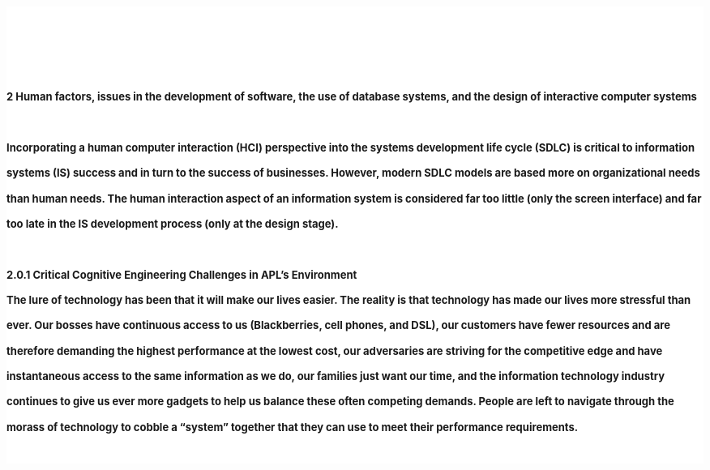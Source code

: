 <h2 style="margin-bottom:0pt;margin-top:0pt;">
  <span style="line-height:27.3600006103516px;font-size:small;"><br /></span>
</h2>

<h2 style="margin-bottom:0pt;margin-top:0pt;">
  <span style="line-height:27.3600006103516px;font-size:small;"><br /></span>
</h2>

<h2 style="margin-bottom:0pt;margin-top:0pt;">
  <span style="line-height:27.3600006103516px;font-size:small;"><br /></span>
</h2>

<h2 style="margin-bottom:0pt;margin-top:0pt;">
  <span style="line-height:27.3600006103516px;font-size:small;">2 Human factors, issues in the development of software, the use of database systems, and the design of interactive computer systems&nbsp;</span>
</h2>

<h2 style="margin-bottom:0pt;margin-top:0pt;">
  <span style="line-height:27.3600006103516px;font-size:small;"><br /></span>
</h2>

<h2 style="margin-bottom:0pt;margin-top:0pt;">
  <span style="line-height:27.3600006103516px;font-size:small;">Incorporating a human computer interaction (HCI) perspective into the systems development life cycle (SDLC) is critical to information systems (IS) success and in turn to the success of businesses. However, modern SDLC models are based more on organizational needs than human needs. The human interaction aspect of an information system is considered far too little (only the screen interface) and far too late in the IS development process (only at the design stage).</span>
</h2>

<h2 style="margin-bottom:0pt;margin-top:0pt;">
  <span style="line-height:27.3600006103516px;font-size:small;"><br /></span>
</h2>

<h2 style="margin-bottom:0pt;margin-top:0pt;">
  <span style="line-height:27.3600006103516px;font-size:small;">2.0.1 Critical Cognitive Engineering Challenges in APL’s Environment</span>
</h2>

<h2 style="margin-bottom:0pt;margin-top:0pt;">
  <span style="line-height:27.3600006103516px;font-size:small;">The lure of technology has been that it will make our lives easier. The reality is that technology has made our lives more stressful than ever. Our bosses have continuous access to us (Blackberries, cell phones, and DSL), our customers have fewer resources and are therefore demanding the highest performance at the lowest cost, our adversaries are striving for the competitive edge and have instantaneous access to the same information as we do, our families just want our time, and the information technology industry continues to give us ever more gadgets to help us balance these often competing demands. People are left to navigate through the morass of technology to cobble a “system” together that they can use to meet their performance requirements.</span>
</h2>

<h2 style="margin-bottom:0pt;margin-top:0pt;">
  <span style="line-height:27.3600006103516px;font-size:small;"><br /></span>
</h2>
